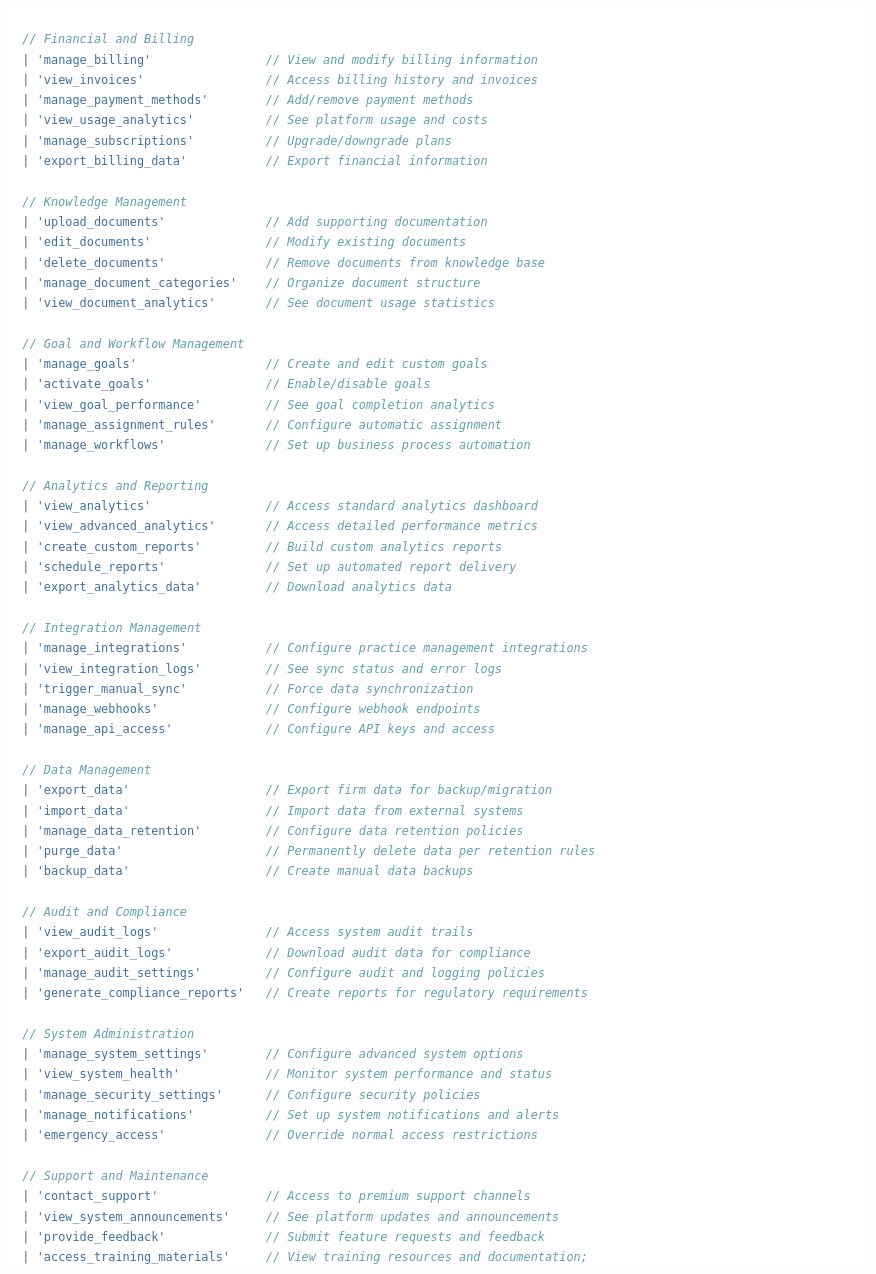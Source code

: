 ```typescript
  
  // Financial and Billing
  | 'manage_billing'                // View and modify billing information
  | 'view_invoices'                 // Access billing history and invoices
  | 'manage_payment_methods'        // Add/remove payment methods
  | 'view_usage_analytics'          // See platform usage and costs
  | 'manage_subscriptions'          // Upgrade/downgrade plans
  | 'export_billing_data'           // Export financial information
  
  // Knowledge Management
  | 'upload_documents'              // Add supporting documentation
  | 'edit_documents'                // Modify existing documents
  | 'delete_documents'              // Remove documents from knowledge base
  | 'manage_document_categories'    // Organize document structure
  | 'view_document_analytics'       // See document usage statistics
  
  // Goal and Workflow Management
  | 'manage_goals'                  // Create and edit custom goals
  | 'activate_goals'                // Enable/disable goals
  | 'view_goal_performance'         // See goal completion analytics
  | 'manage_assignment_rules'       // Configure automatic assignment
  | 'manage_workflows'              // Set up business process automation
  
  // Analytics and Reporting
  | 'view_analytics'                // Access standard analytics dashboard
  | 'view_advanced_analytics'       // Access detailed performance metrics
  | 'create_custom_reports'         // Build custom analytics reports
  | 'schedule_reports'              // Set up automated report delivery
  | 'export_analytics_data'         // Download analytics data
  
  // Integration Management
  | 'manage_integrations'           // Configure practice management integrations
  | 'view_integration_logs'         // See sync status and error logs
  | 'trigger_manual_sync'           // Force data synchronization
  | 'manage_webhooks'               // Configure webhook endpoints
  | 'manage_api_access'             // Configure API keys and access
  
  // Data Management
  | 'export_data'                   // Export firm data for backup/migration
  | 'import_data'                   // Import data from external systems
  | 'manage_data_retention'         // Configure data retention policies
  | 'purge_data'                    // Permanently delete data per retention rules
  | 'backup_data'                   // Create manual data backups
  
  // Audit and Compliance
  | 'view_audit_logs'               // Access system audit trails
  | 'export_audit_logs'             // Download audit data for compliance
  | 'manage_audit_settings'         // Configure audit and logging policies
  | 'generate_compliance_reports'   // Create reports for regulatory requirements
  
  // System Administration
  | 'manage_system_settings'        // Configure advanced system options
  | 'view_system_health'            // Monitor system performance and status
  | 'manage_security_settings'      // Configure security policies
  | 'manage_notifications'          // Set up system notifications and alerts
  | 'emergency_access'              // Override normal access restrictions
  
  // Support and Maintenance
  | 'contact_support'               // Access to premium support channels
  | 'view_system_announcements'     // See platform updates and announcements
  | 'provide_feedback'              // Submit feature requests and feedback
  | 'access_training_materials'     // View training resources and documentation;
```